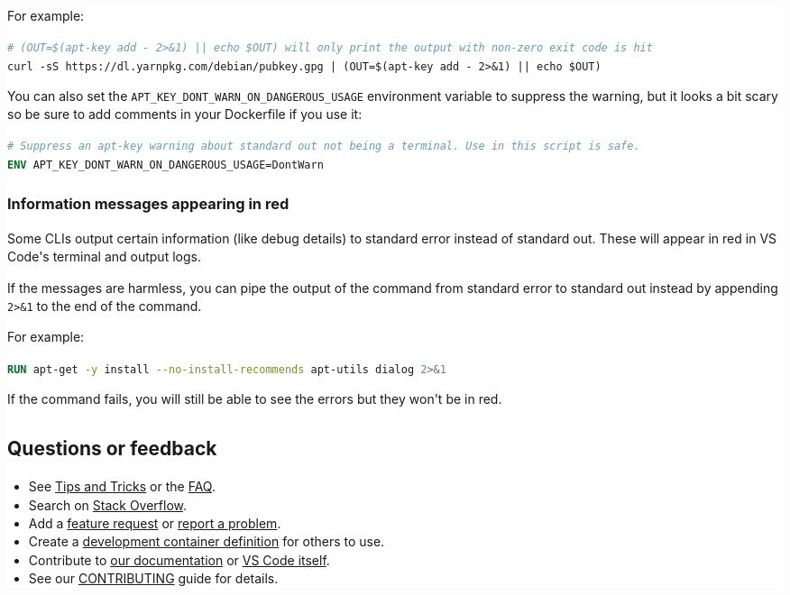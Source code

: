 For example:

```Dockerfile
# (OUT=$(apt-key add - 2>&1) || echo $OUT) will only print the output with non-zero exit code is hit
curl -sS https://dl.yarnpkg.com/debian/pubkey.gpg | (OUT=$(apt-key add - 2>&1) || echo $OUT)
```

You can also set the `APT_KEY_DONT_WARN_ON_DANGEROUS_USAGE` environment variable to suppress the warning, but it looks a bit scary so be sure to add comments in your Dockerfile if you use it:

```Dockerfile
# Suppress an apt-key warning about standard out not being a terminal. Use in this script is safe.
ENV APT_KEY_DONT_WARN_ON_DANGEROUS_USAGE=DontWarn
```

### Information messages appearing in red

Some CLIs output certain information (like debug details) to standard error instead of standard out. These will appear in red in VS Code's terminal and output logs.

If the messages are harmless, you can pipe the output of the command from standard error to standard out instead by appending `2>&1` to the end of the command.

For example:

```Dockerfile
RUN apt-get -y install --no-install-recommends apt-utils dialog 2>&1
```

If the command fails, you will still be able to see the errors but they won't be in red.

## Questions or feedback

* See [Tips and Tricks](/docs/remote/troubleshooting.md#containers-tips) or the [FAQ](/docs/remote/faq.md).
* Search on [Stack Overflow](https://stackoverflow.com/questions/tagged/vscode-remote).
* Add a [feature request](https://aka.ms/vscode-remote/feature-requests) or [report a problem](https://aka.ms/vscode-remote/issues/new).
* Create a [development container definition](https://aka.ms/vscode-dev-containers) for others to use.
* Contribute to [our documentation](https://github.com/microsoft/vscode-docs) or [VS Code itself](https://github.com/microsoft/vscode).
* See our [CONTRIBUTING](https://aka.ms/vscode-remote/contributing) guide for details.
